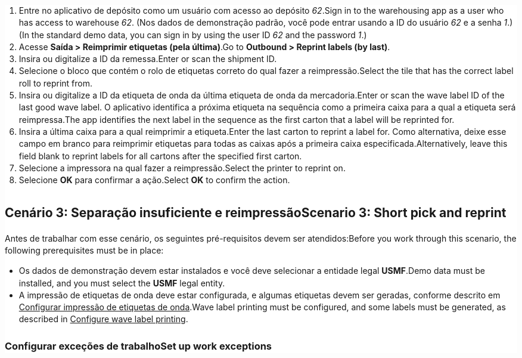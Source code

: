 1. <span data-ttu-id="324d9-239">Entre no aplicativo de depósito como um usuário com acesso ao depósito *62*.</span><span class="sxs-lookup"><span data-stu-id="324d9-239">Sign in to the warehousing app as a user who has access to warehouse *62*.</span></span> <span data-ttu-id="324d9-240">(Nos dados de demonstração padrão, você pode entrar usando a ID do usuário *62* e a senha *1*.)</span><span class="sxs-lookup"><span data-stu-id="324d9-240">(In the standard demo data, you can sign in by using the user ID *62* and the password *1*.)</span></span>
1. <span data-ttu-id="324d9-241">Acesse **Saída \> Reimprimir etiquetas (pela última)**.</span><span class="sxs-lookup"><span data-stu-id="324d9-241">Go to **Outbound \> Reprint labels (by last)**.</span></span>
1. <span data-ttu-id="324d9-242">Insira ou digitalize a ID da remessa.</span><span class="sxs-lookup"><span data-stu-id="324d9-242">Enter or scan the shipment ID.</span></span>
1. <span data-ttu-id="324d9-243">Selecione o bloco que contém o rolo de etiquetas correto do qual fazer a reimpressão.</span><span class="sxs-lookup"><span data-stu-id="324d9-243">Select the tile that has the correct label roll to reprint from.</span></span>
1. <span data-ttu-id="324d9-244">Insira ou digitalize a ID da etiqueta de onda da última etiqueta de onda da mercadoria.</span><span class="sxs-lookup"><span data-stu-id="324d9-244">Enter or scan the wave label ID of the last good wave label.</span></span> <span data-ttu-id="324d9-245">O aplicativo identifica a próxima etiqueta na sequência como a primeira caixa para a qual a etiqueta será reimpressa.</span><span class="sxs-lookup"><span data-stu-id="324d9-245">The app identifies the next label in the sequence as the first carton that a label will be reprinted for.</span></span>
1. <span data-ttu-id="324d9-246">Insira a última caixa para a qual reimprimir a etiqueta.</span><span class="sxs-lookup"><span data-stu-id="324d9-246">Enter the last carton to reprint a label for.</span></span> <span data-ttu-id="324d9-247">Como alternativa, deixe esse campo em branco para reimprimir etiquetas para todas as caixas após a primeira caixa especificada.</span><span class="sxs-lookup"><span data-stu-id="324d9-247">Alternatively, leave this field blank to reprint labels for all cartons after the specified first carton.</span></span>
1. <span data-ttu-id="324d9-248">Selecione a impressora na qual fazer a reimpressão.</span><span class="sxs-lookup"><span data-stu-id="324d9-248">Select the printer to reprint on.</span></span>
1. <span data-ttu-id="324d9-249">Selecione **OK** para confirmar a ação.</span><span class="sxs-lookup"><span data-stu-id="324d9-249">Select **OK** to confirm the action.</span></span>

## <a name="scenario-3-short-pick-and-reprint"></a><span data-ttu-id="324d9-250">Cenário 3: Separação insuficiente e reimpressão</span><span class="sxs-lookup"><span data-stu-id="324d9-250">Scenario 3: Short pick and reprint</span></span>

<span data-ttu-id="324d9-251">Antes de trabalhar com esse cenário, os seguintes pré-requisitos devem ser atendidos:</span><span class="sxs-lookup"><span data-stu-id="324d9-251">Before you work through this scenario, the following prerequisites must be in place:</span></span>

- <span data-ttu-id="324d9-252">Os dados de demonstração devem estar instalados e você deve selecionar a entidade legal **USMF**.</span><span class="sxs-lookup"><span data-stu-id="324d9-252">Demo data must be installed, and you must select the **USMF** legal entity.</span></span>
- <span data-ttu-id="324d9-253">A impressão de etiquetas de onda deve estar configurada, e algumas etiquetas devem ser geradas, conforme descrito em [Configurar impressão de etiquetas de onda](../warehousing/configure-wave-label-printing.md).</span><span class="sxs-lookup"><span data-stu-id="324d9-253">Wave label printing must be configured, and some labels must be generated, as described in [Configure wave label printing](../warehousing/configure-wave-label-printing.md).</span></span>

### <a name="set-up-work-exceptions"></a><span data-ttu-id="324d9-254">Configurar exceções de trabalho</span><span class="sxs-lookup"><span data-stu-id="324d9-254">Set up work exceptions</span></span>
